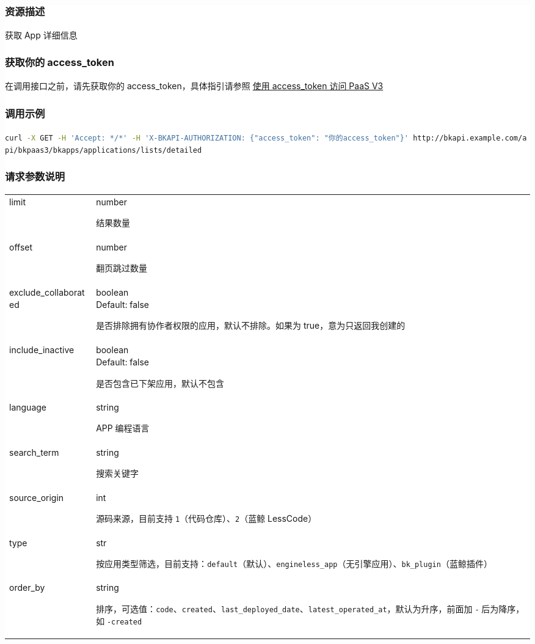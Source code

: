 ### 资源描述
获取 App 详细信息

### 获取你的 access_token
在调用接口之前，请先获取你的 access_token，具体指引请参照 [使用 access_token 访问 PaaS V3](https://bk.tencent.com/docs/markdown/PaaS3.0/topics/paas/access_token)

### 调用示例
```bash
curl -X GET -H 'Accept: */*' -H 'X-BKAPI-AUTHORIZATION: {"access_token": "你的access_token"}' http://bkapi.example.com/api/bkpaas3/bkapps/applications/lists/detailed
```

### 请求参数说明

<table class="sc-dxgOiQ eCjbJc"><tbody><tr><td class="sc-cSHVUG sc-chPdSV ffryYJ" kind="field" title="limit"><span class="sc-kGXeez bcLONg"></span>limit</td><td class="sc-kgoBCf kGwPhO"><div><div><span class="sc-cHGsZl sc-TOsTZ fKyGWc"></span><span class="sc-cHGsZl sc-kgAjT hqYVjx">number</span></div> <div><div class="sc-jWBwVP sc-iRbamj gDsWLk"><p>结果数量</p>
</div></div></div></td></tr><tr><td class="sc-cSHVUG sc-chPdSV ffryYJ" kind="field" title="offset"><span class="sc-kGXeez bcLONg"></span>offset</td><td class="sc-kgoBCf kGwPhO"><div><div><span class="sc-cHGsZl sc-TOsTZ fKyGWc"></span><span class="sc-cHGsZl sc-kgAjT hqYVjx">number</span></div> <div><div class="sc-jWBwVP sc-iRbamj gDsWLk"><p>翻页跳过数量</p>
</div></div></div></td></tr><tr><td class="sc-cSHVUG sc-chPdSV ffryYJ" kind="field" title="exclude_collaborated"><span class="sc-kGXeez bcLONg"></span>exclude_collaborated</td><td class="sc-kgoBCf kGwPhO"><div><div><span class="sc-cHGsZl sc-TOsTZ fKyGWc"></span><span class="sc-cHGsZl sc-kgAjT hqYVjx">boolean</span></div><div><span class="sc-cHGsZl lpeYvY"> Default: </span> <span class="sc-cHGsZl sc-jbKcbu kTVySD">false</span></div> <div><div class="sc-jWBwVP sc-iRbamj gDsWLk"><p>是否排除拥有协作者权限的应用，默认不排除。如果为 true，意为只返回我创建的</p>
</div></div></div></td></tr><tr><td class="sc-cSHVUG sc-chPdSV ffryYJ" kind="field" title="include_inactive"><span class="sc-kGXeez bcLONg"></span>include_inactive</td><td class="sc-kgoBCf kGwPhO"><div><div><span class="sc-cHGsZl sc-TOsTZ fKyGWc"></span><span class="sc-cHGsZl sc-kgAjT hqYVjx">boolean</span></div><div><span class="sc-cHGsZl lpeYvY"> Default: </span> <span class="sc-cHGsZl sc-jbKcbu kTVySD">false</span></div> <div><div class="sc-jWBwVP sc-iRbamj gDsWLk"><p>是否包含已下架应用，默认不包含</p>
</div></div></div></td></tr><tr><td class="sc-cSHVUG sc-chPdSV ffryYJ" kind="field" title="language"><span class="sc-kGXeez bcLONg"></span>language</td><td class="sc-kgoBCf kGwPhO"><div><div><span class="sc-cHGsZl sc-TOsTZ fKyGWc"></span><span class="sc-cHGsZl sc-kgAjT hqYVjx">string</span></div> <div><div class="sc-jWBwVP sc-iRbamj gDsWLk"><p>APP 编程语言</p>
</div></div></div></td></tr><tr><td class="sc-cSHVUG sc-chPdSV ffryYJ" kind="field" title="search_term"><span class="sc-kGXeez bcLONg"></span>search_term</td><td class="sc-kgoBCf kGwPhO"><div><div><span class="sc-cHGsZl sc-TOsTZ fKyGWc"></span><span class="sc-cHGsZl sc-kgAjT hqYVjx">string</span></div> <div><div class="sc-jWBwVP sc-iRbamj gDsWLk"><p>搜索关键字</p>
</div></div></div></td></tr><tr><td class="sc-cSHVUG sc-chPdSV ffryYJ" kind="field" title="source_origin"><span class="sc-kGXeez bcLONg"></span>source_origin</td><td class="sc-kgoBCf kGwPhO"><div><div><span class="sc-cHGsZl sc-TOsTZ fKyGWc"></span><span class="sc-cHGsZl sc-kgAjT hqYVjx">int</span></div> <div><div class="sc-jWBwVP sc-iRbamj gDsWLk"><p>源码来源，目前支持 <code>1</code>（代码仓库）、<code>2</code>（蓝鲸 LessCode）</p>
</div></div></div></td></tr><tr><td class="sc-cSHVUG sc-chPdSV ffryYJ" kind="field" title="type"><span class="sc-kGXeez bcLONg"></span>type</td><td class="sc-kgoBCf kGwPhO"><div><div><span class="sc-cHGsZl sc-TOsTZ fKyGWc"></span><span class="sc-cHGsZl sc-kgAjT hqYVjx">str</span></div> <div><div class="sc-jWBwVP sc-iRbamj gDsWLk"><p>按应用类型筛选，目前支持：<code>default</code>（默认）、<code>engineless_app</code>（无引擎应用）、<code>bk_plugin</code>（蓝鲸插件）</p>
</div></div></div></td></tr><tr class="last undefined"><td class="sc-cSHVUG sc-chPdSV ffryYJ" kind="field" title="order_by"><span class="sc-kGXeez bcLONg"></span>order_by</td><td class="sc-kgoBCf kGwPhO"><div><div><span class="sc-cHGsZl sc-TOsTZ fKyGWc"></span><span class="sc-cHGsZl sc-kgAjT hqYVjx">string</span></div> <div><div class="sc-jWBwVP sc-iRbamj gDsWLk"><p>排序，可选值：<code>code</code>、<code>created</code>、<code>last_deployed_date</code>、<code>latest_operated_at</code>，默认为升序，前面加 <code>-</code> 后为降序，如 <code>-created</code></p>
</div></div></div></td></tr></tbody></table>
